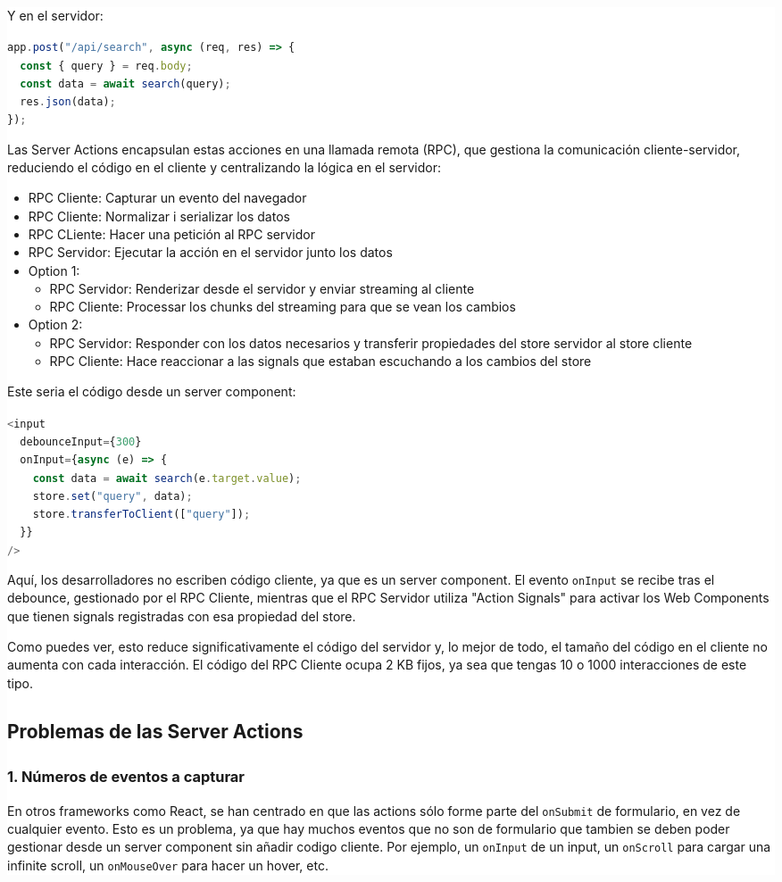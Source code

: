 Y en el servidor:

```js
app.post("/api/search", async (req, res) => {
  const { query } = req.body;
  const data = await search(query);
  res.json(data);
});
```

Las Server Actions encapsulan estas acciones en una llamada remota (RPC), que gestiona la comunicación cliente-servidor, reduciendo el código en el cliente y centralizando la lógica en el servidor:

- RPC Cliente: Capturar un evento del navegador
- RPC Cliente: Normalizar i serializar los datos
- RPC CLiente: Hacer una petición al RPC servidor
- RPC Servidor: Ejecutar la acción en el servidor junto los datos
- Option 1:
  - RPC Servidor: Renderizar desde el servidor y enviar streaming al cliente
  - RPC Cliente: Processar los chunks del streaming para que se vean los cambios
- Option 2:
  - RPC Servidor: Responder con los datos necesarios y transferir propiedades del store servidor al store cliente
  - RPC Cliente: Hace reaccionar a las signals que estaban escuchando a los cambios del store

Este seria el código desde un server component:

```js
<input
  debounceInput={300}
  onInput={async (e) => {
    const data = await search(e.target.value);
    store.set("query", data);
    store.transferToClient(["query"]);
  }}
/>
```

Aquí, los desarrolladores no escriben código cliente, ya que es un server component. El evento `onInput` se recibe tras el debounce, gestionado por el RPC Cliente, mientras que el RPC Servidor utiliza "Action Signals" para activar los Web Components que tienen signals registradas con esa propiedad del store.

Como puedes ver, esto reduce significativamente el código del servidor y, lo mejor de todo, el tamaño del código en el cliente no aumenta con cada interacción. El código del RPC Cliente ocupa 2 KB fijos, ya sea que tengas 10 o 1000 interacciones de este tipo.

## Problemas de las Server Actions

### 1. Números de eventos a capturar

En otros frameworks como React, se han centrado en que las actions sólo forme parte del `onSubmit` de formulario, en vez de cualquier evento. Esto es un problema, ya que hay muchos eventos que no son de formulario que tambien se deben poder gestionar desde un server component sin añadir codigo cliente. Por ejemplo, un `onInput` de un input, un `onScroll` para cargar una infinite scroll, un `onMouseOver` para hacer un hover, etc.
